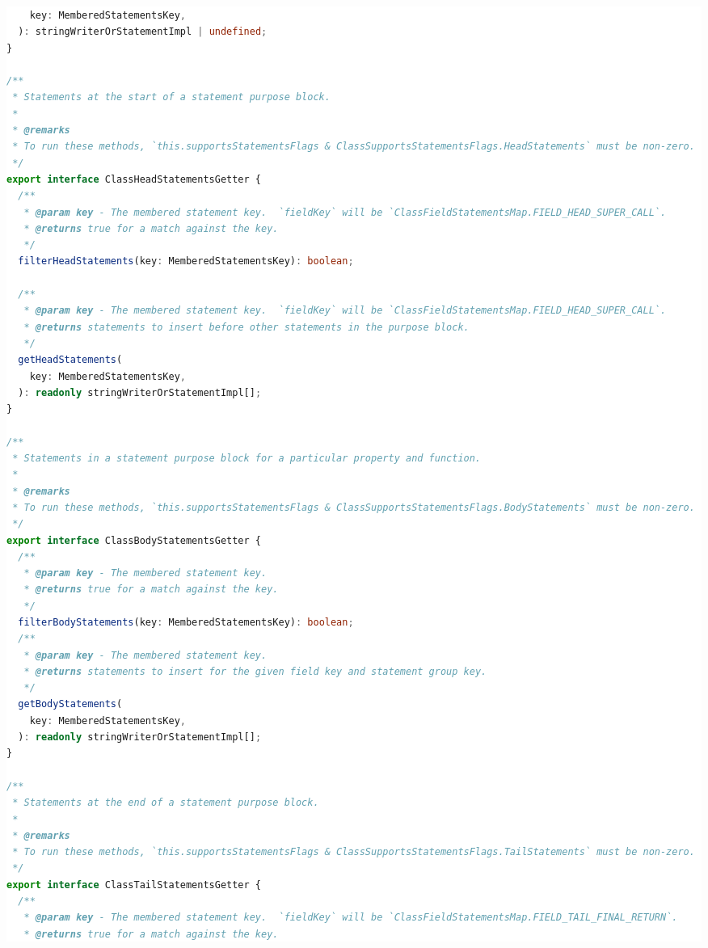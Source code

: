 ```typescript
    key: MemberedStatementsKey,
  ): stringWriterOrStatementImpl | undefined;
}

/**
 * Statements at the start of a statement purpose block.
 *
 * @remarks
 * To run these methods, `this.supportsStatementsFlags & ClassSupportsStatementsFlags.HeadStatements` must be non-zero.
 */
export interface ClassHeadStatementsGetter {
  /**
   * @param key - The membered statement key.  `fieldKey` will be `ClassFieldStatementsMap.FIELD_HEAD_SUPER_CALL`.
   * @returns true for a match against the key.
   */
  filterHeadStatements(key: MemberedStatementsKey): boolean;

  /**
   * @param key - The membered statement key.  `fieldKey` will be `ClassFieldStatementsMap.FIELD_HEAD_SUPER_CALL`.
   * @returns statements to insert before other statements in the purpose block.
   */
  getHeadStatements(
    key: MemberedStatementsKey,
  ): readonly stringWriterOrStatementImpl[];
}

/**
 * Statements in a statement purpose block for a particular property and function.
 *
 * @remarks
 * To run these methods, `this.supportsStatementsFlags & ClassSupportsStatementsFlags.BodyStatements` must be non-zero.
 */
export interface ClassBodyStatementsGetter {
  /**
   * @param key - The membered statement key.
   * @returns true for a match against the key.
   */
  filterBodyStatements(key: MemberedStatementsKey): boolean;
  /**
   * @param key - The membered statement key.
   * @returns statements to insert for the given field key and statement group key.
   */
  getBodyStatements(
    key: MemberedStatementsKey,
  ): readonly stringWriterOrStatementImpl[];
}

/**
 * Statements at the end of a statement purpose block.
 *
 * @remarks
 * To run these methods, `this.supportsStatementsFlags & ClassSupportsStatementsFlags.TailStatements` must be non-zero.
 */
export interface ClassTailStatementsGetter {
  /**
   * @param key - The membered statement key.  `fieldKey` will be `ClassFieldStatementsMap.FIELD_TAIL_FINAL_RETURN`.
   * @returns true for a match against the key.
```